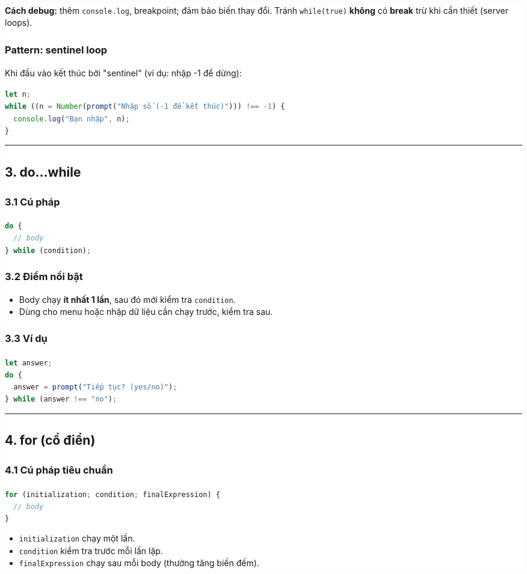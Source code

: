 **Cách debug:** thêm `console.log`, breakpoint; đảm bảo biến thay đổi. Tránh `while(true)` **không** có **break** trừ khi cần thiết (server loops).

### Pattern: sentinel loop

Khi đầu vào kết thúc bởi "sentinel" (ví dụ: nhập -1 để dừng):

```js
let n;
while ((n = Number(prompt("Nhập số (-1 để kết thúc)"))) !== -1) {
  console.log("Bạn nhập", n);
}
```

---

## 3. do...while

### 3.1 Cú pháp

```js
do {
  // body
} while (condition);
```

### 3.2 Điểm nổi bật

- Body chạy **ít nhất 1 lần**, sau đó mới kiểm tra `condition`.
- Dùng cho menu hoặc nhập dữ liệu cần chạy trước, kiểm tra sau.

### 3.3 Ví dụ

```js
let answer;
do {
  answer = prompt("Tiếp tục? (yes/no)");
} while (answer !== "no");
```

---

## 4. for (cổ điển)

### 4.1 Cú pháp tiêu chuẩn

```js
for (initialization; condition; finalExpression) {
  // body
}
```

- `initialization` chạy một lần.
- `condition` kiểm tra trước mỗi lần lặp.
- `finalExpression` chạy sau mỗi body (thường tăng biến đếm).

